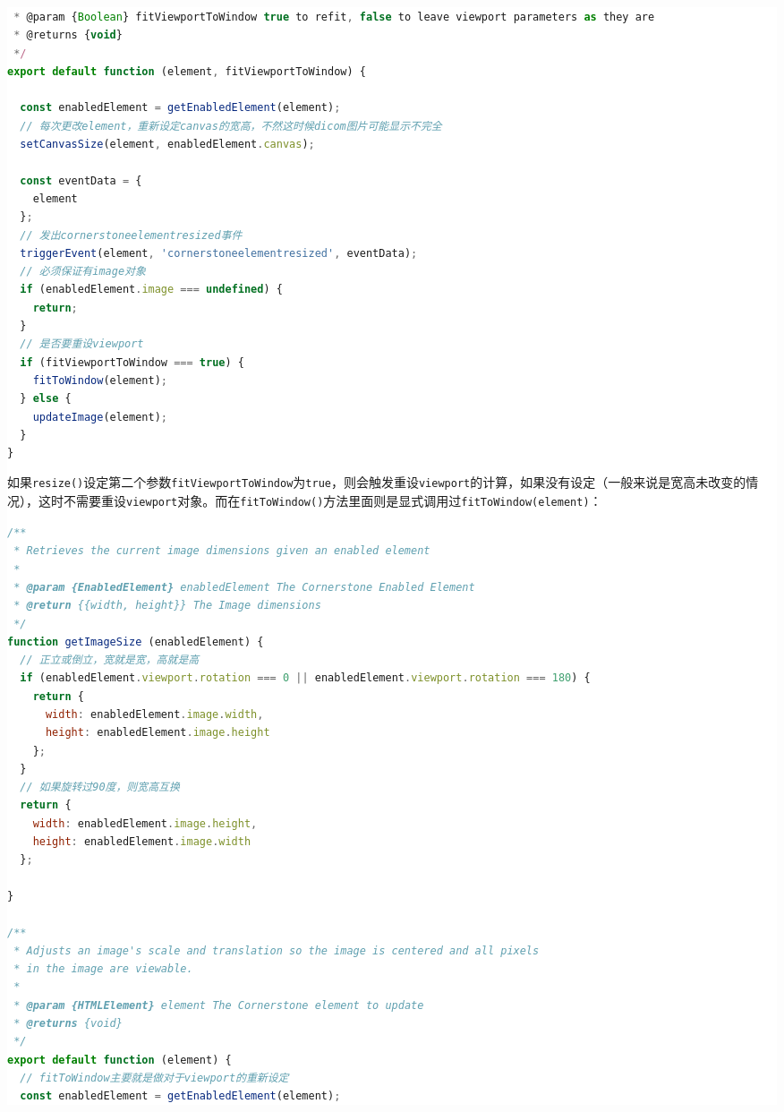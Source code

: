 ```javascript
 * @param {Boolean} fitViewportToWindow true to refit, false to leave viewport parameters as they are
 * @returns {void}
 */
export default function (element, fitViewportToWindow) {

  const enabledElement = getEnabledElement(element);
  // 每次更改element，重新设定canvas的宽高，不然这时候dicom图片可能显示不完全
  setCanvasSize(element, enabledElement.canvas);

  const eventData = {
    element
  };
  // 发出cornerstoneelementresized事件
  triggerEvent(element, 'cornerstoneelementresized', eventData);
  // 必须保证有image对象
  if (enabledElement.image === undefined) {
    return;
  }
  // 是否要重设viewport
  if (fitViewportToWindow === true) {
    fitToWindow(element);
  } else {
    updateImage(element);
  }
}
```

如果`resize()`设定第二个参数`fitViewportToWindow`为`true`，则会触发重设`viewport`的计算，如果没有设定（一般来说是宽高未改变的情况），这时不需要重设`viewport`对象。而在`fitToWindow()`方法里面则是显式调用过`fitToWindow(element)`：

```javascript
/**
 * Retrieves the current image dimensions given an enabled element
 *
 * @param {EnabledElement} enabledElement The Cornerstone Enabled Element
 * @return {{width, height}} The Image dimensions
 */
function getImageSize (enabledElement) {
  // 正立或倒立，宽就是宽，高就是高
  if (enabledElement.viewport.rotation === 0 || enabledElement.viewport.rotation === 180) {
    return {
      width: enabledElement.image.width,
      height: enabledElement.image.height
    };
  }
  // 如果旋转过90度，则宽高互换
  return {
    width: enabledElement.image.height,
    height: enabledElement.image.width
  };

}

/**
 * Adjusts an image's scale and translation so the image is centered and all pixels
 * in the image are viewable.
 *
 * @param {HTMLElement} element The Cornerstone element to update
 * @returns {void}
 */
export default function (element) {
  // fitToWindow主要就是做对于viewport的重新设定
  const enabledElement = getEnabledElement(element);
```